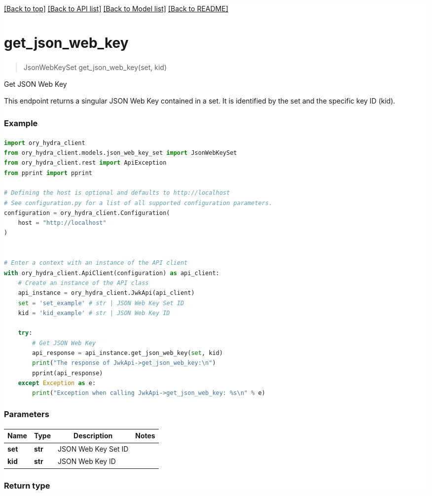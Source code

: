 [[Back to top]](#) [[Back to API list]](../README.md#documentation-for-api-endpoints) [[Back to Model list]](../README.md#documentation-for-models) [[Back to README]](../README.md)

# **get_json_web_key**
> JsonWebKeySet get_json_web_key(set, kid)

Get JSON Web Key

This endpoint returns a singular JSON Web Key contained in a set. It is identified by the set and the specific key ID (kid).

### Example


```python
import ory_hydra_client
from ory_hydra_client.models.json_web_key_set import JsonWebKeySet
from ory_hydra_client.rest import ApiException
from pprint import pprint

# Defining the host is optional and defaults to http://localhost
# See configuration.py for a list of all supported configuration parameters.
configuration = ory_hydra_client.Configuration(
    host = "http://localhost"
)


# Enter a context with an instance of the API client
with ory_hydra_client.ApiClient(configuration) as api_client:
    # Create an instance of the API class
    api_instance = ory_hydra_client.JwkApi(api_client)
    set = 'set_example' # str | JSON Web Key Set ID
    kid = 'kid_example' # str | JSON Web Key ID

    try:
        # Get JSON Web Key
        api_response = api_instance.get_json_web_key(set, kid)
        print("The response of JwkApi->get_json_web_key:\n")
        pprint(api_response)
    except Exception as e:
        print("Exception when calling JwkApi->get_json_web_key: %s\n" % e)
```



### Parameters


Name | Type | Description  | Notes
------------- | ------------- | ------------- | -------------
 **set** | **str**| JSON Web Key Set ID | 
 **kid** | **str**| JSON Web Key ID | 

### Return type
